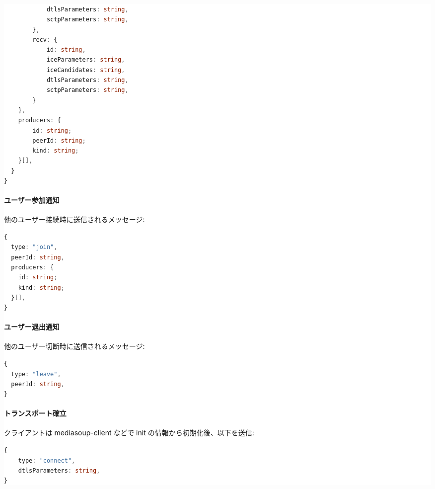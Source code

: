 ```typescript
            dtlsParameters: string,
            sctpParameters: string,
        },
        recv: {
            id: string,
            iceParameters: string,
            iceCandidates: string,
            dtlsParameters: string,
            sctpParameters: string,
        }
    },
    producers: {
        id: string;
        peerId: string;
        kind: string;
    }[],
  }
}
```

#### ユーザー参加通知

他のユーザー接続時に送信されるメッセージ:

```typescript
{
  type: "join",
  peerId: string,
  producers: {
    id: string;
    kind: string;
  }[],
}
```

#### ユーザー退出通知

他のユーザー切断時に送信されるメッセージ:

```typescript
{
  type: "leave",
  peerId: string,
}
```

#### トランスポート確立

クライアントは mediasoup-client などで init の情報から初期化後、以下を送信:

```typescript
{
    type: "connect",
    dtlsParameters: string,
}
```
